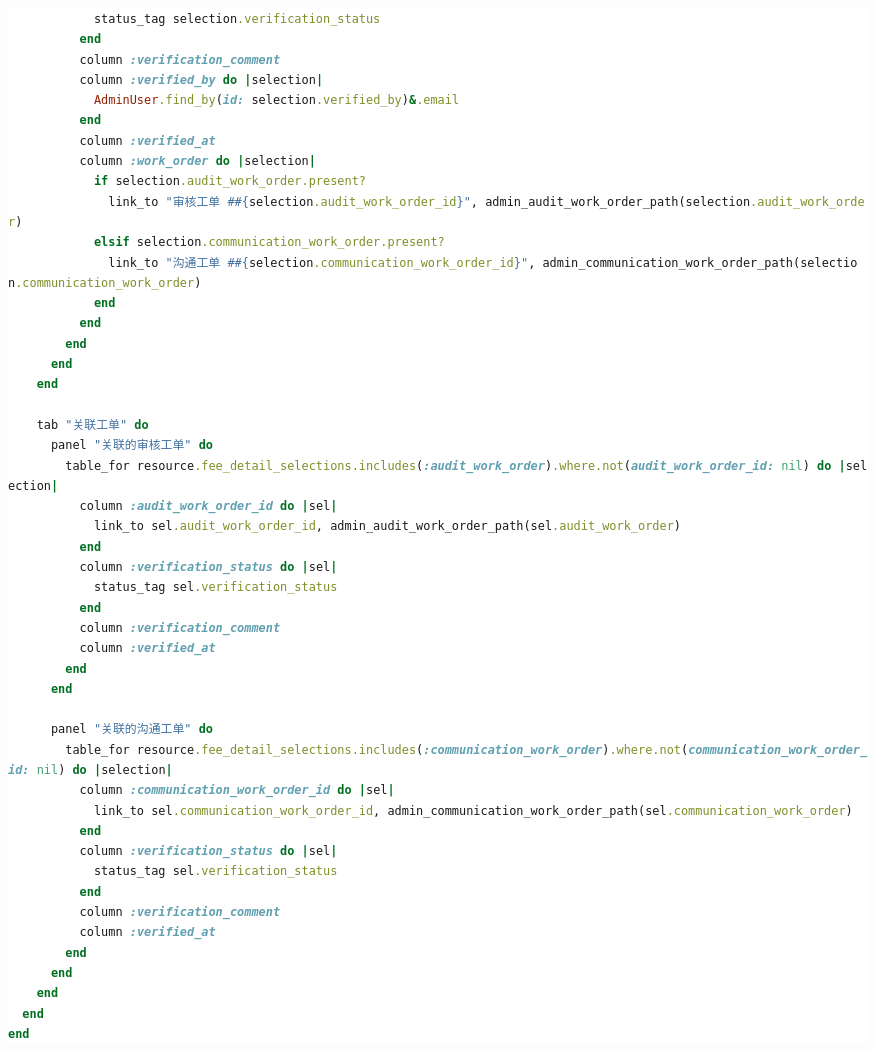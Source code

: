 ```ruby
            status_tag selection.verification_status
          end
          column :verification_comment
          column :verified_by do |selection|
            AdminUser.find_by(id: selection.verified_by)&.email
          end
          column :verified_at
          column :work_order do |selection|
            if selection.audit_work_order.present?
              link_to "审核工单 ##{selection.audit_work_order_id}", admin_audit_work_order_path(selection.audit_work_order)
            elsif selection.communication_work_order.present?
              link_to "沟通工单 ##{selection.communication_work_order_id}", admin_communication_work_order_path(selection.communication_work_order)
            end
          end
        end
      end
    end

    tab "关联工单" do
      panel "关联的审核工单" do
        table_for resource.fee_detail_selections.includes(:audit_work_order).where.not(audit_work_order_id: nil) do |selection|
          column :audit_work_order_id do |sel|
            link_to sel.audit_work_order_id, admin_audit_work_order_path(sel.audit_work_order)
          end
          column :verification_status do |sel|
            status_tag sel.verification_status
          end
          column :verification_comment
          column :verified_at
        end
      end

      panel "关联的沟通工单" do
        table_for resource.fee_detail_selections.includes(:communication_work_order).where.not(communication_work_order_id: nil) do |selection|
          column :communication_work_order_id do |sel|
            link_to sel.communication_work_order_id, admin_communication_work_order_path(sel.communication_work_order)
          end
          column :verification_status do |sel|
            status_tag sel.verification_status
          end
          column :verification_comment
          column :verified_at
        end
      end
    end
  end
end
```
